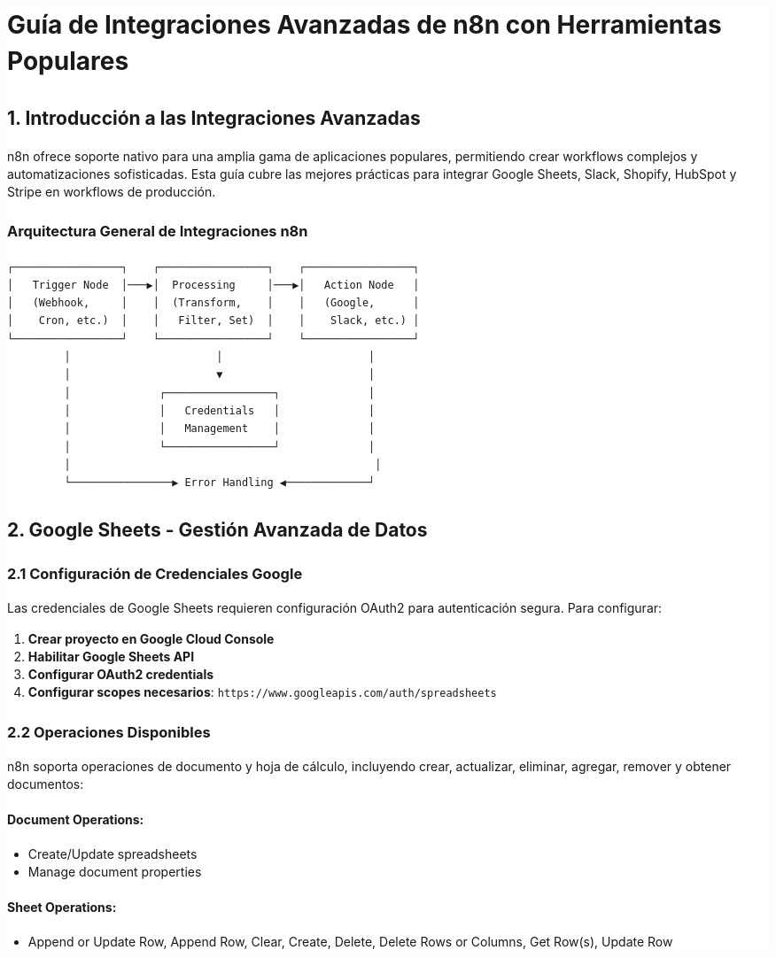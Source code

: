 # Guía de Integraciones Avanzadas de n8n con Herramientas Populares

## 1. Introducción a las Integraciones Avanzadas

n8n ofrece soporte nativo para una amplia gama de aplicaciones populares, permitiendo crear workflows complejos y automatizaciones sofisticadas. Esta guía cubre las mejores prácticas para integrar Google Sheets, Slack, Shopify, HubSpot y Stripe en workflows de producción.

### Arquitectura General de Integraciones n8n

```
┌─────────────────┐    ┌─────────────────┐    ┌─────────────────┐
│   Trigger Node  │───▶│  Processing     │───▶│   Action Node   │
│   (Webhook,     │    │  (Transform,    │    │   (Google,      │
│    Cron, etc.)  │    │   Filter, Set)  │    │    Slack, etc.) │
└─────────────────┘    └─────────────────┘    └─────────────────┘
         │                       │                       │
         │                       ▼                       │
         │              ┌─────────────────┐              │
         │              │   Credentials   │              │
         │              │   Management    │              │
         │              └─────────────────┘              │
         │                                                │
         └────────────────▶ Error Handling ◀─────────────┘
```

## 2. Google Sheets - Gestión Avanzada de Datos

### 2.1 Configuración de Credenciales Google

Las credenciales de Google Sheets requieren configuración OAuth2 para autenticación segura. Para configurar:

1. **Crear proyecto en Google Cloud Console**
2. **Habilitar Google Sheets API**
3. **Configurar OAuth2 credentials**
4. **Configurar scopes necesarios**: `https://www.googleapis.com/auth/spreadsheets`

### 2.2 Operaciones Disponibles

n8n soporta operaciones de documento y hoja de cálculo, incluyendo crear, actualizar, eliminar, agregar, remover y obtener documentos:

#### **Document Operations:**
- Create/Update spreadsheets
- Manage document properties

#### **Sheet Operations:**
- Append or Update Row, Append Row, Clear, Create, Delete, Delete Rows or Columns, Get Row(s), Update Row
